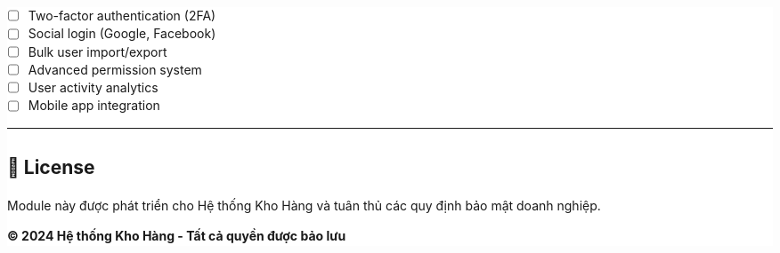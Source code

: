 - [ ] Two-factor authentication (2FA)
- [ ] Social login (Google, Facebook)
- [ ] Bulk user import/export  
- [ ] Advanced permission system
- [ ] User activity analytics
- [ ] Mobile app integration

---

## 📄 License

Module này được phát triển cho Hệ thống Kho Hàng và tuân thủ các quy định bảo mật doanh nghiệp.

**© 2024 Hệ thống Kho Hàng - Tất cả quyền được bảo lưu** 